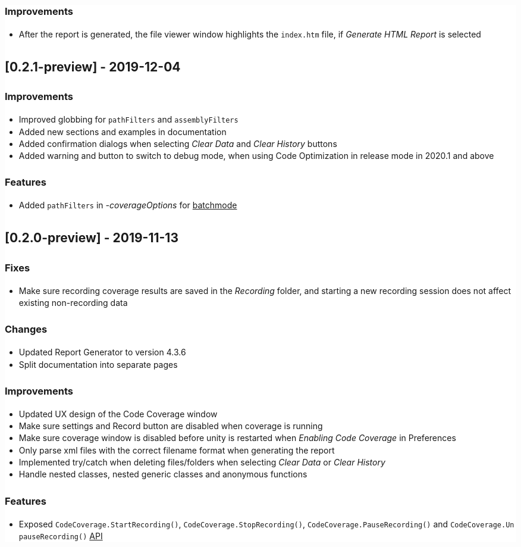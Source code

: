### Improvements

- After the report is generated, the file viewer window highlights the `index.htm` file, if *Generate HTML Report* is
  selected

## [0.2.1-preview] - 2019-12-04

### Improvements

- Improved globbing for `pathFilters` and `assemblyFilters`
- Added new sections and examples in documentation
- Added confirmation dialogs when selecting *Clear Data* and *Clear History* buttons
- Added warning and button to switch to debug mode, when using Code Optimization in release mode in 2020.1 and above

### Features

- Added `pathFilters` in *-coverageOptions*
  for [batchmode](https://docs.unity3d.com/Packages/com.unity.testtools.codecoverage@0.2/manual/UsingCodeCoverage.html#using-code-coverage-in-batchmode)

## [0.2.0-preview] - 2019-11-13

### Fixes

- Make sure recording coverage results are saved in the *Recording* folder, and starting a new recording session does
  not affect existing non-recording data

### Changes

- Updated Report Generator to version 4.3.6
- Split documentation into separate pages

### Improvements

- Updated UX design of the Code Coverage window
- Make sure settings and Record button are disabled when coverage is running
- Make sure coverage window is disabled before unity is restarted when *Enabling Code Coverage* in Preferences
- Only parse xml files with the correct filename format when generating the report
- Implemented try/catch when deleting files/folders when selecting *Clear Data* or *Clear History*
- Handle nested classes, nested generic classes and anonymous functions

### Features

- Exposed `CodeCoverage.StartRecording()`, `CodeCoverage.StopRecording()`, `CodeCoverage.PauseRecording()`
  and `CodeCoverage.UnpauseRecording()` [API](https://docs.unity3d.com/Packages/com.unity.testtools.codecoverage@0.2/api/UnityEditor.TestTools.CodeCoverage.CodeCoverage.html)
